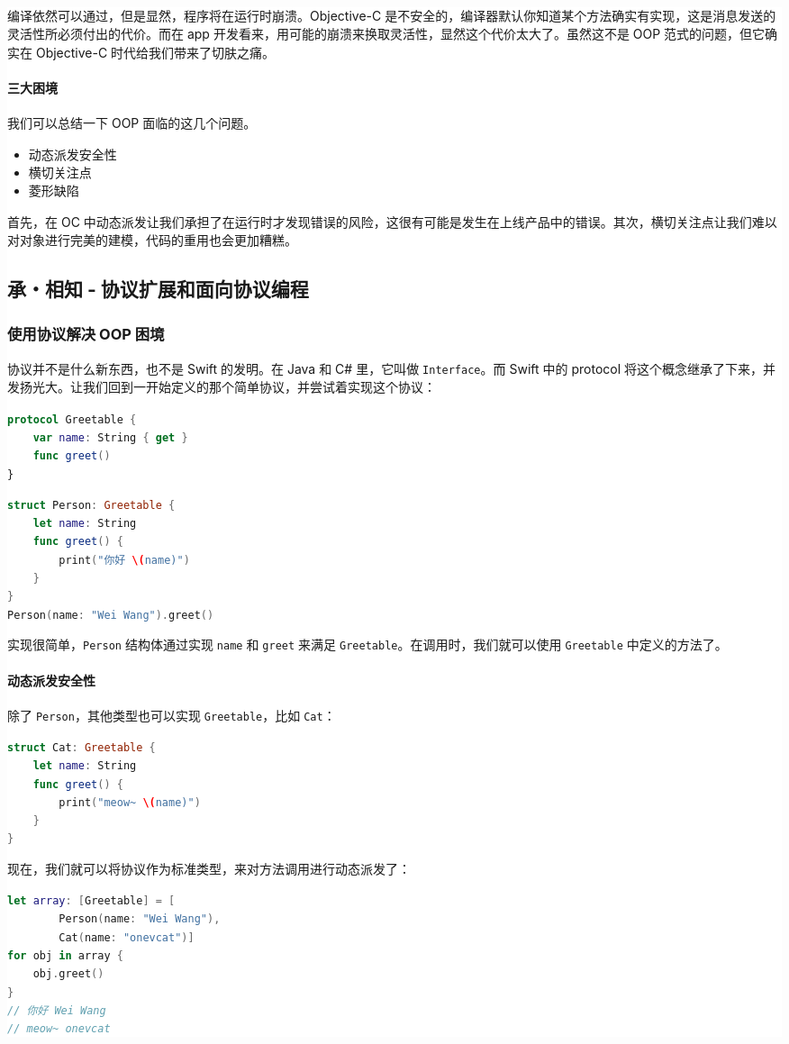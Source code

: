 编译依然可以通过，但是显然，程序将在运行时崩溃。Objective-C 是不安全的，编译器默认你知道某个方法确实有实现，这是消息发送的灵活性所必须付出的代价。而在 app 开发看来，用可能的崩溃来换取灵活性，显然这个代价太大了。虽然这不是 OOP 范式的问题，但它确实在 Objective-C 时代给我们带来了切肤之痛。

#### 三大困境

我们可以总结一下 OOP 面临的这几个问题。

- 动态派发安全性
- 横切关注点
- 菱形缺陷

首先，在 OC 中动态派发让我们承担了在运行时才发现错误的风险，这很有可能是发生在上线产品中的错误。其次，横切关注点让我们难以对对象进行完美的建模，代码的重用也会更加糟糕。

## 承・相知 - 协议扩展和面向协议编程

### 使用协议解决 OOP 困境

协议并不是什么新东西，也不是 Swift 的发明。在 Java 和 C# 里，它叫做 `Interface`。而 Swift 中的 protocol 将这个概念继承了下来，并发扬光大。让我们回到一开始定义的那个简单协议，并尝试着实现这个协议：

```swift
protocol Greetable {
    var name: String { get }
    func greet()
}
```

```swift
struct Person: Greetable {
    let name: String
    func greet() {
        print("你好 \(name)")
    }
}
Person(name: "Wei Wang").greet()
```

实现很简单，`Person` 结构体通过实现 `name` 和 `greet` 来满足 `Greetable`。在调用时，我们就可以使用 `Greetable` 中定义的方法了。

#### 动态派发安全性

除了 `Person`，其他类型也可以实现 `Greetable`，比如 `Cat`：

```swift
struct Cat: Greetable {
    let name: String
    func greet() {
        print("meow~ \(name)")
    }
}
```

现在，我们就可以将协议作为标准类型，来对方法调用进行动态派发了：

```swift
let array: [Greetable] = [
		Person(name: "Wei Wang"), 
		Cat(name: "onevcat")]
for obj in array {
	obj.greet()
}
// 你好 Wei Wang
// meow~ onevcat
```


[next]: /2016/12/pop-cocoa-2/
